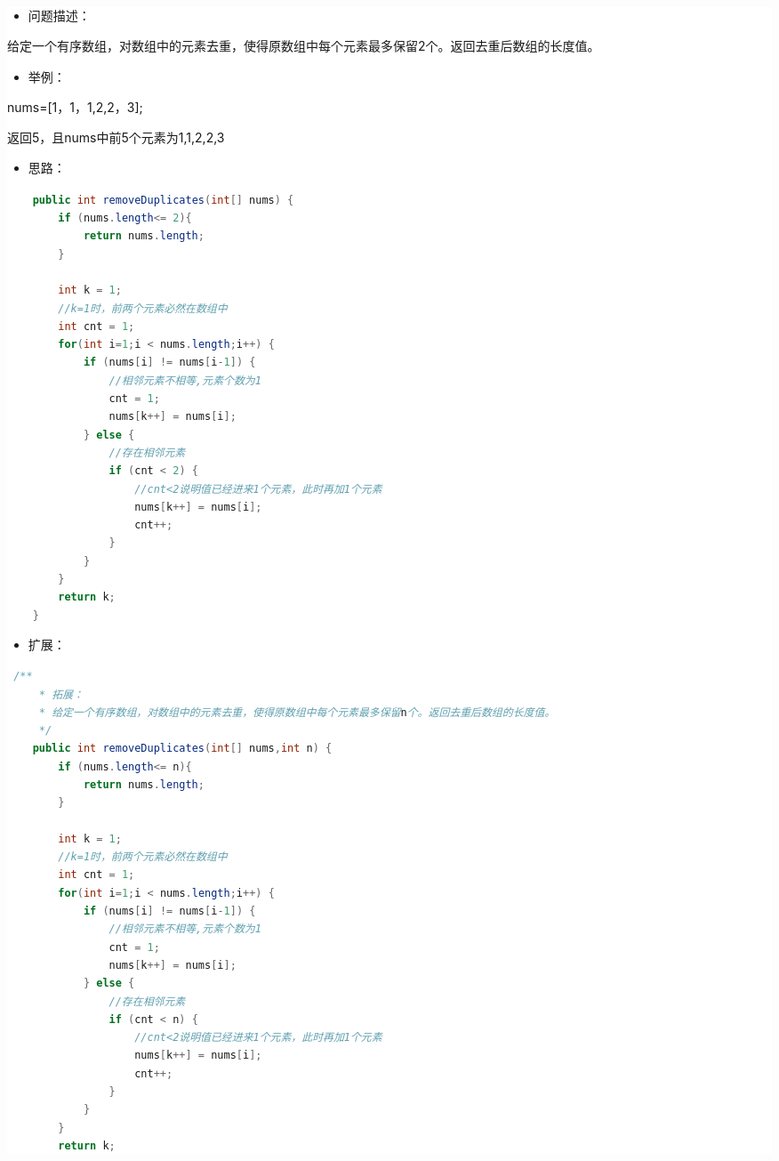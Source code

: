 * 问题描述：

给定一个有序数组，对数组中的元素去重，使得原数组中每个元素最多保留2个。返回去重后数组的长度值。

* 举例：

nums=[1，1，1,2,2，3];

返回5，且nums中前5个元素为1,1,2,2,3

* 思路：
```java
    public int removeDuplicates(int[] nums) {
        if (nums.length<= 2){
            return nums.length;
        }

        int k = 1;
        //k=1时，前两个元素必然在数组中
        int cnt = 1;
        for(int i=1;i < nums.length;i++) {
            if (nums[i] != nums[i-1]) {
                //相邻元素不相等,元素个数为1
                cnt = 1;
                nums[k++] = nums[i];
            } else {
                //存在相邻元素
                if (cnt < 2) {
                    //cnt<2说明值已经进来1个元素，此时再加1个元素
                    nums[k++] = nums[i];
                    cnt++;
                }
            }
        }
        return k;
    }
```
* 扩展：
```java
 /**
     * 拓展：
     * 给定一个有序数组，对数组中的元素去重，使得原数组中每个元素最多保留n个。返回去重后数组的长度值。
     */
    public int removeDuplicates(int[] nums,int n) {
        if (nums.length<= n){
            return nums.length;
        }

        int k = 1;
        //k=1时，前两个元素必然在数组中
        int cnt = 1;
        for(int i=1;i < nums.length;i++) {
            if (nums[i] != nums[i-1]) {
                //相邻元素不相等,元素个数为1
                cnt = 1;
                nums[k++] = nums[i];
            } else {
                //存在相邻元素
                if (cnt < n) {
                    //cnt<2说明值已经进来1个元素，此时再加1个元素
                    nums[k++] = nums[i];
                    cnt++;
                }
            }
        }
        return k;
```